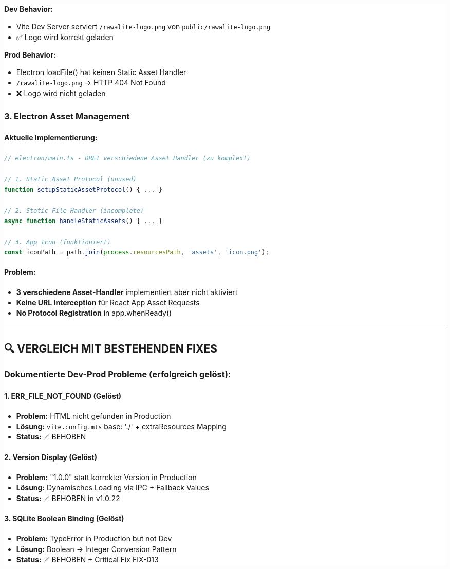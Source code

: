 **Dev Behavior:**
- Vite Dev Server serviert `/rawalite-logo.png` von `public/rawalite-logo.png`
- ✅ Logo wird korrekt geladen

**Prod Behavior:**
- Electron loadFile() hat keinen Static Asset Handler
- `/rawalite-logo.png` → HTTP 404 Not Found
- ❌ Logo wird nicht geladen

### **3. Electron Asset Management**

#### **Aktuelle Implementierung:**
```typescript
// electron/main.ts - DREI verschiedene Asset Handler (zu komplex!)

// 1. Static Asset Protocol (unused)
function setupStaticAssetProtocol() { ... }

// 2. Static File Handler (incomplete)  
async function handleStaticAssets() { ... }

// 3. App Icon (funktioniert)
const iconPath = path.join(process.resourcesPath, 'assets', 'icon.png');
```

#### **Problem:**
- **3 verschiedene Asset-Handler** implementiert aber nicht aktiviert
- **Keine URL Interception** für React App Asset Requests
- **No Protocol Registration** in app.whenReady()

---

## 🔍 **VERGLEICH MIT BESTEHENDEN FIXES**

### **Dokumentierte Dev-Prod Probleme (erfolgreich gelöst):**

#### **1. ERR_FILE_NOT_FOUND (Gelöst)**
- **Problem:** HTML nicht gefunden in Production
- **Lösung:** `vite.config.mts` base: './' + extraResources Mapping
- **Status:** ✅ BEHOBEN

#### **2. Version Display (Gelöst)**  
- **Problem:** "1.0.0" statt korrekter Version in Production
- **Lösung:** Dynamisches Loading via IPC + Fallback Values
- **Status:** ✅ BEHOBEN in v1.0.22

#### **3. SQLite Boolean Binding (Gelöst)**
- **Problem:** TypeError in Production but not Dev
- **Lösung:** Boolean → Integer Conversion Pattern
- **Status:** ✅ BEHOBEN + Critical Fix FIX-013
